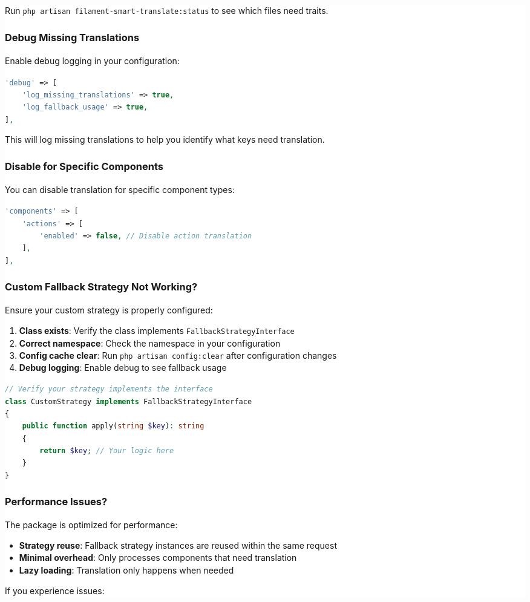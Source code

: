 Run `php artisan filament-smart-translate:status` to see which files need traits.

### Debug Missing Translations

Enable debug logging in your configuration:

```php
'debug' => [
    'log_missing_translations' => true,
    'log_fallback_usage' => true,
],
```

This will log missing translations to help you identify what keys need translation.

### Disable for Specific Components

You can disable translation for specific component types:

```php
'components' => [
    'actions' => [
        'enabled' => false, // Disable action translation
    ],
],
```

### Custom Fallback Strategy Not Working?

Ensure your custom strategy is properly configured:

1. **Class exists**: Verify the class implements `FallbackStrategyInterface`
2. **Correct namespace**: Check the namespace in your configuration
3. **Config cache clear**: Run `php artisan config:clear` after configuration changes
4. **Debug logging**: Enable debug to see fallback usage

```php
// Verify your strategy implements the interface
class CustomStrategy implements FallbackStrategyInterface
{
    public function apply(string $key): string
    {
        return $key; // Your logic here
    }
}
```

### Performance Issues?

The package is optimized for performance:

- **Strategy reuse**: Fallback strategy instances are reused within the same request
- **Minimal overhead**: Only processes components that need translation
- **Lazy loading**: Translation only happens when needed

If you experience issues:
